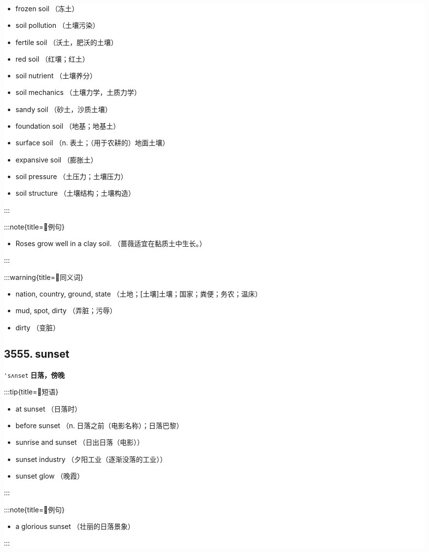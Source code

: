 - frozen soil （冻土）

- soil pollution （土壤污染）

- fertile soil （沃土，肥沃的土壤）

- red soil （红壤；红土）

- soil nutrient （土壤养分）

- soil mechanics （土壤力学，土质力学）

- sandy soil （砂土，沙质土壤）

- foundation soil （地基；地基土）

- surface soil （n. 表土；（用于农耕的）地面土壤）

- expansive soil （膨胀土）

- soil pressure （土压力；土壤压力）

- soil structure （土壤结构；土壤构造）

:::

:::note{title=🎤例句}

- Roses grow well in a clay soil. （蔷薇适宜在黏质土中生长。）

:::

:::warning{title=🤔同义词}

- nation, country, ground, state （土地；[土壤]土壤；国家；粪便；务农；温床）

- mud, spot, dirty （弄脏；污辱）

- dirty （变脏）


## 3555. sunset

`'sʌnset`  **日落，傍晚**

:::tip{title=🤩短语}

- at sunset （日落时）

- before sunset （n. 日落之前（电影名称）；日落巴黎）

- sunrise and sunset （日出日落（电影））

- sunset industry （夕阳工业（逐渐没落的工业））

- sunset glow （晚霞）

:::

:::note{title=🎤例句}

- a glorious sunset （壮丽的日落景象）

:::
